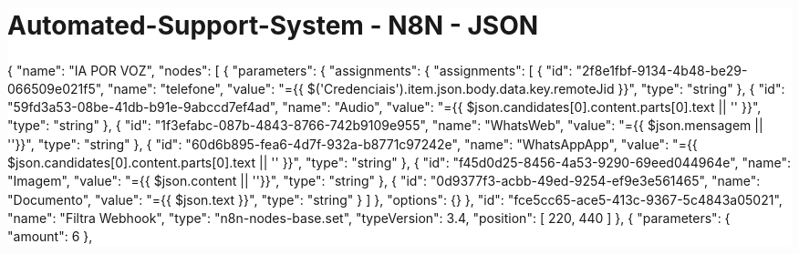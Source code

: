 ﻿# Automated-Support-System - N8N - JSON




 {
  "name": "IA POR VOZ",
  "nodes": [
    {
      "parameters": {
        "assignments": {
          "assignments": [
            {
              "id": "2f8e1fbf-9134-4b48-be29-066509e021f5",
              "name": "telefone",
              "value": "={{ $('Credenciais').item.json.body.data.key.remoteJid }}",
              "type": "string"
            },
            {
              "id": "59fd3a53-08be-41db-b91e-9abccd7ef4ad",
              "name": "Audio",
              "value": "={{ $json.candidates[0].content.parts[0].text || '' }}",
              "type": "string"
            },
            {
              "id": "1f3efabc-087b-4843-8766-742b9109e955",
              "name": "WhatsWeb",
              "value": "={{ $json.mensagem || ''}}",
              "type": "string"
            },
            {
              "id": "60d6b895-fea6-4d7f-932a-b8771c97242e",
              "name": "WhatsAppApp",
              "value": "={{ $json.candidates[0].content.parts[0].text || '' }}",
              "type": "string"
            },
            {
              "id": "f45d0d25-8456-4a53-9290-69eed044964e",
              "name": "Imagem",
              "value": "={{ $json.content || ''}}",
              "type": "string"
            },
            {
              "id": "0d9377f3-acbb-49ed-9254-ef9e3e561465",
              "name": "Documento",
              "value": "={{ $json.text }}",
              "type": "string"
            }
          ]
        },
        "options": {}
      },
      "id": "fce5cc65-ace5-413c-9367-5c4843a05021",
      "name": "Filtra Webhook",
      "type": "n8n-nodes-base.set",
      "typeVersion": 3.4,
      "position": [
        220,
        440
      ]
    },
    {
      "parameters": {
        "amount": 6
      },